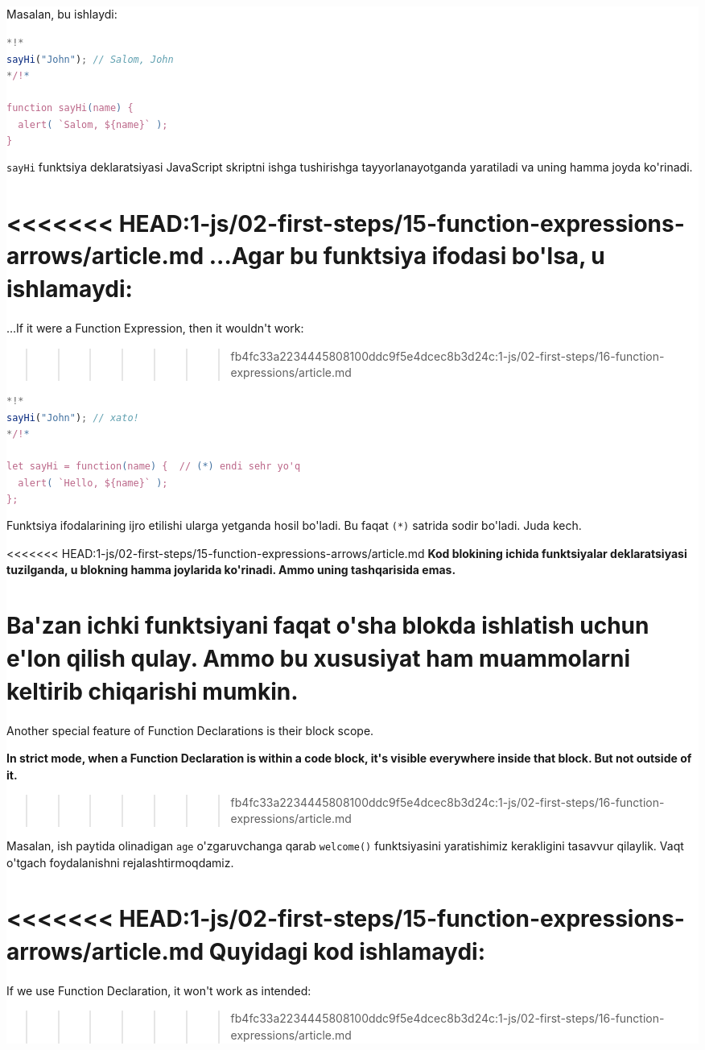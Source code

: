 Masalan, bu ishlaydi:

```js run refresh untrusted
*!*
sayHi("John"); // Salom, John
*/!*

function sayHi(name) {
  alert( `Salom, ${name}` );
}
```

`sayHi` funktsiya deklaratsiyasi JavaScript skriptni ishga tushirishga tayyorlanayotganda yaratiladi va uning hamma joyda ko'rinadi.

<<<<<<< HEAD:1-js/02-first-steps/15-function-expressions-arrows/article.md
...Agar bu funktsiya ifodasi bo'lsa, u ishlamaydi:
=======
...If it were a Function Expression, then it wouldn't work:
>>>>>>> fb4fc33a2234445808100ddc9f5e4dcec8b3d24c:1-js/02-first-steps/16-function-expressions/article.md

```js run refresh untrusted
*!*
sayHi("John"); // xato!
*/!*

let sayHi = function(name) {  // (*) endi sehr yo'q
  alert( `Hello, ${name}` );
};
```

Funktsiya ifodalarining ijro etilishi ularga yetganda hosil bo'ladi. Bu faqat `(*)` satrida sodir bo'ladi. Juda kech.

<<<<<<< HEAD:1-js/02-first-steps/15-function-expressions-arrows/article.md
**Kod blokining ichida funktsiyalar deklaratsiyasi tuzilganda, u blokning hamma joylarida ko'rinadi. Ammo uning tashqarisida emas.**

Ba'zan ichki funktsiyani faqat o'sha blokda ishlatish uchun e'lon qilish qulay. Ammo bu xususiyat ham muammolarni keltirib chiqarishi mumkin.
=======
Another special feature of Function Declarations is their block scope.

**In strict mode, when a Function Declaration is within a code block, it's visible everywhere inside that block. But not outside of it.**
>>>>>>> fb4fc33a2234445808100ddc9f5e4dcec8b3d24c:1-js/02-first-steps/16-function-expressions/article.md

Masalan, ish paytida olinadigan `age` o'zgaruvchanga qarab `welcome()` funktsiyasini yaratishimiz kerakligini tasavvur qilaylik. Vaqt o'tgach foydalanishni rejalashtirmoqdamiz.

<<<<<<< HEAD:1-js/02-first-steps/15-function-expressions-arrows/article.md
Quyidagi kod ishlamaydi:
=======
If we use Function Declaration, it won't work as intended:
>>>>>>> fb4fc33a2234445808100ddc9f5e4dcec8b3d24c:1-js/02-first-steps/16-function-expressions/article.md
